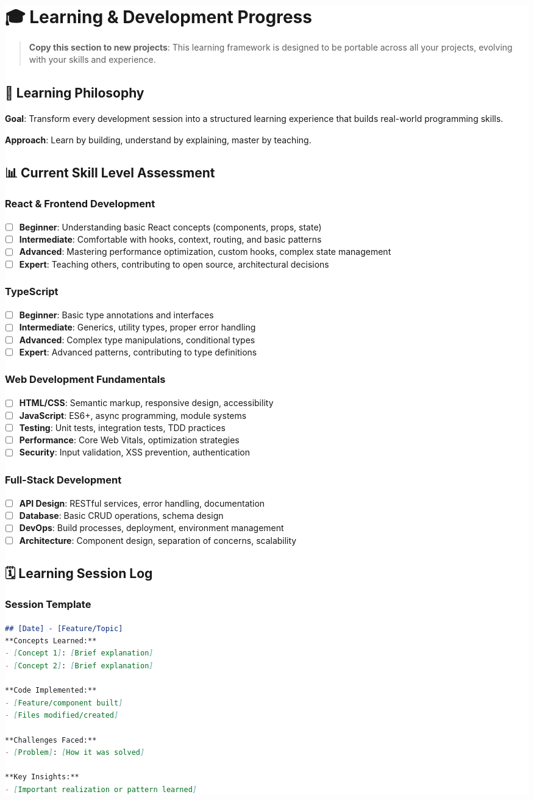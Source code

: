 
# 🎓 Learning & Development Progress

> **Copy this section to new projects**: This learning framework is designed to be portable across all your projects, evolving with your skills and experience.

## 🎯 Learning Philosophy

**Goal**: Transform every development session into a structured learning experience that builds real-world programming skills.

**Approach**: Learn by building, understand by explaining, master by teaching.

## 📊 Current Skill Level Assessment

### React & Frontend Development

- [ ] **Beginner**: Understanding basic React concepts (components, props, state)
- [ ] **Intermediate**: Comfortable with hooks, context, routing, and basic patterns
- [ ] **Advanced**: Mastering performance optimization, custom hooks, complex state management
- [ ] **Expert**: Teaching others, contributing to open source, architectural decisions

### TypeScript

- [ ] **Beginner**: Basic type annotations and interfaces
- [ ] **Intermediate**: Generics, utility types, proper error handling
- [ ] **Advanced**: Complex type manipulations, conditional types
- [ ] **Expert**: Advanced patterns, contributing to type definitions

### Web Development Fundamentals

- [ ] **HTML/CSS**: Semantic markup, responsive design, accessibility
- [ ] **JavaScript**: ES6+, async programming, module systems
- [ ] **Testing**: Unit tests, integration tests, TDD practices
- [ ] **Performance**: Core Web Vitals, optimization strategies
- [ ] **Security**: Input validation, XSS prevention, authentication

### Full-Stack Development

- [ ] **API Design**: RESTful services, error handling, documentation
- [ ] **Database**: Basic CRUD operations, schema design
- [ ] **DevOps**: Build processes, deployment, environment management
- [ ] **Architecture**: Component design, separation of concerns, scalability

## 🗓️ Learning Session Log

### Session Template

```markdown
## [Date] - [Feature/Topic]
**Concepts Learned:**
- [Concept 1]: [Brief explanation]
- [Concept 2]: [Brief explanation]

**Code Implemented:**
- [Feature/component built]
- [Files modified/created]

**Challenges Faced:**
- [Problem]: [How it was solved]

**Key Insights:**
- [Important realization or pattern learned]
```
